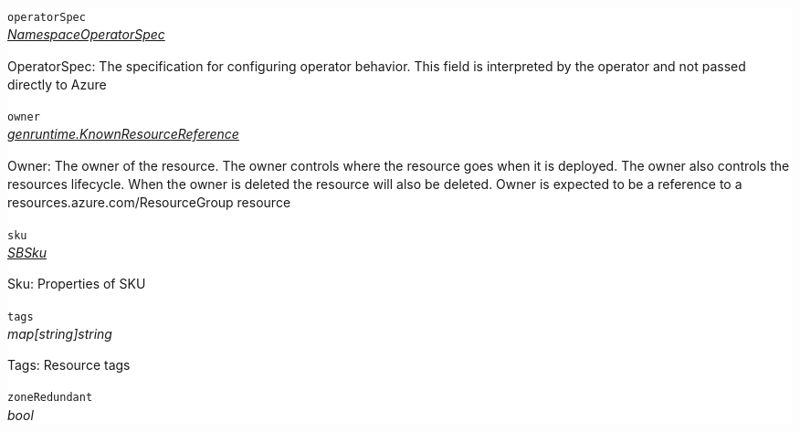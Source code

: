 <code>operatorSpec</code><br/>
<em>
<a href="#servicebus.azure.com/v1api20210101preview.NamespaceOperatorSpec">
NamespaceOperatorSpec
</a>
</em>
</td>
<td>
<p>OperatorSpec: The specification for configuring operator behavior. This field is interpreted by the operator and not
passed directly to Azure</p>
</td>
</tr>
<tr>
<td>
<code>owner</code><br/>
<em>
<a href="https://pkg.go.dev/github.com/Azure/azure-service-operator/v2/pkg/genruntime#KnownResourceReference">
genruntime.KnownResourceReference
</a>
</em>
</td>
<td>
<p>Owner: The owner of the resource. The owner controls where the resource goes when it is deployed. The owner also
controls the resources lifecycle. When the owner is deleted the resource will also be deleted. Owner is expected to be a
reference to a resources.azure.com/ResourceGroup resource</p>
</td>
</tr>
<tr>
<td>
<code>sku</code><br/>
<em>
<a href="#servicebus.azure.com/v1api20210101preview.SBSku">
SBSku
</a>
</em>
</td>
<td>
<p>Sku: Properties of SKU</p>
</td>
</tr>
<tr>
<td>
<code>tags</code><br/>
<em>
map[string]string
</em>
</td>
<td>
<p>Tags: Resource tags</p>
</td>
</tr>
<tr>
<td>
<code>zoneRedundant</code><br/>
<em>
bool
</em>
</td>
<td>